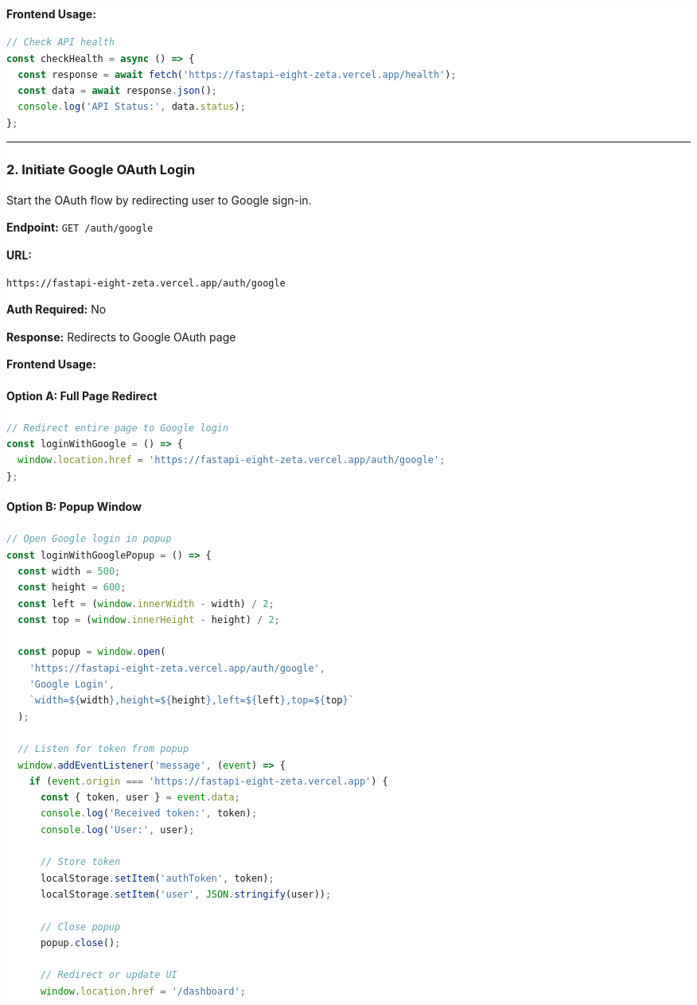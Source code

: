 **Frontend Usage:**
```javascript
// Check API health
const checkHealth = async () => {
  const response = await fetch('https://fastapi-eight-zeta.vercel.app/health');
  const data = await response.json();
  console.log('API Status:', data.status);
};
```

---

### **2. Initiate Google OAuth Login**
Start the OAuth flow by redirecting user to Google sign-in.

**Endpoint:** `GET /auth/google`

**URL:** 
```
https://fastapi-eight-zeta.vercel.app/auth/google
```

**Auth Required:** No

**Response:** Redirects to Google OAuth page

**Frontend Usage:**

#### **Option A: Full Page Redirect**
```javascript
// Redirect entire page to Google login
const loginWithGoogle = () => {
  window.location.href = 'https://fastapi-eight-zeta.vercel.app/auth/google';
};
```

#### **Option B: Popup Window**
```javascript
// Open Google login in popup
const loginWithGooglePopup = () => {
  const width = 500;
  const height = 600;
  const left = (window.innerWidth - width) / 2;
  const top = (window.innerHeight - height) / 2;
  
  const popup = window.open(
    'https://fastapi-eight-zeta.vercel.app/auth/google',
    'Google Login',
    `width=${width},height=${height},left=${left},top=${top}`
  );
  
  // Listen for token from popup
  window.addEventListener('message', (event) => {
    if (event.origin === 'https://fastapi-eight-zeta.vercel.app') {
      const { token, user } = event.data;
      console.log('Received token:', token);
      console.log('User:', user);
      
      // Store token
      localStorage.setItem('authToken', token);
      localStorage.setItem('user', JSON.stringify(user));
      
      // Close popup
      popup.close();
      
      // Redirect or update UI
      window.location.href = '/dashboard';
```